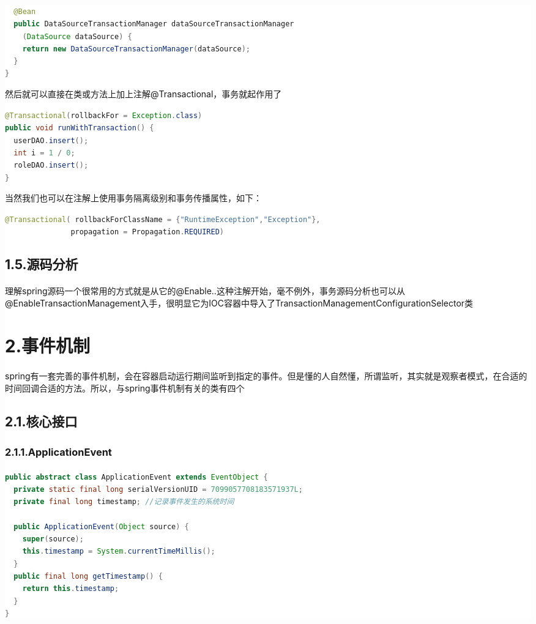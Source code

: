 ```java
  @Bean
  public DataSourceTransactionManager dataSourceTransactionManager
    (DataSource dataSource) {
    return new DataSourceTransactionManager(dataSource);
  }
}
```

然后就可以直接在类或方法上加上注解@Transactional，事务就起作用了

```java
@Transactional(rollbackFor = Exception.class)
public void runWithTransaction() {
  userDAO.insert();
  int i = 1 / 0;
  roleDAO.insert();
}
```

当然我们也可以在注解上使用事务隔离级别和事务传播属性，如下：

```java
@Transactional( rollbackForClassName = {"RuntimeException","Exception"},
               propagation = Propagation.REQUIRED)
```

## 1.5.源码分析

理解spring源码一个很常用的方式就是从它的@Enable..这种注解开始，毫不例外，事务源码分析也可以从@EnableTransactionManagement入手，很明显它为IOC容器中导入了TransactionManagementConfigurationSelector类

# 2.事件机制

spring有一套完善的事件机制，会在容器启动运行期间监听到指定的事件。但是懂的人自然懂，所谓监听，其实就是观察者模式，在合适的时间回调合适的方法。所以，与spring事件机制有关的类有四个

## 2.1.核心接口

### 2.1.1.ApplicationEvent

```java
public abstract class ApplicationEvent extends EventObject {
  private static final long serialVersionUID = 7099057708183571937L;
  private final long timestamp; //记录事件发生的系统时间

  public ApplicationEvent(Object source) {
    super(source);
    this.timestamp = System.currentTimeMillis();
  }
  public final long getTimestamp() {
    return this.timestamp;
  }
}
```
